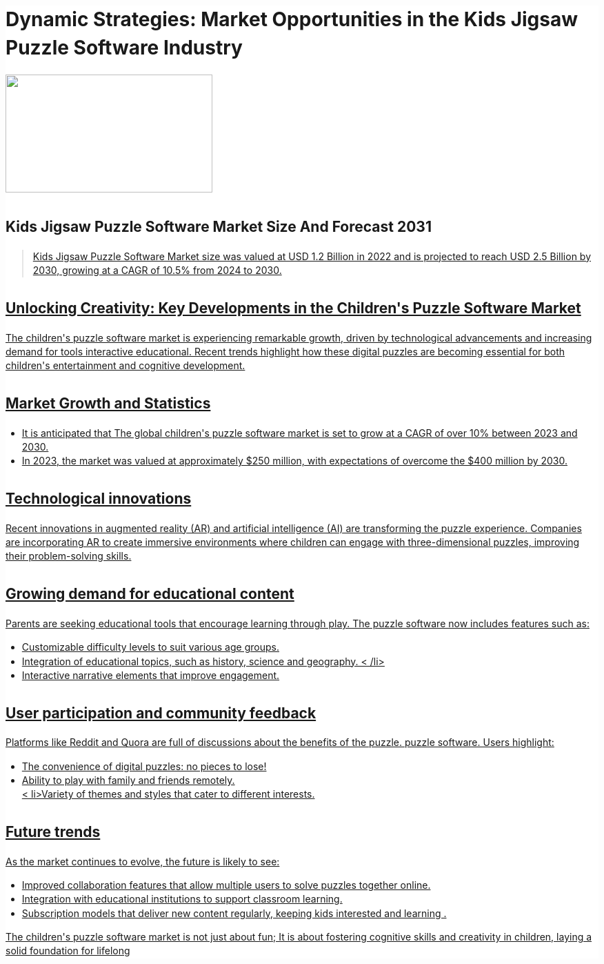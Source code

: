 <h1>Dynamic Strategies: Market Opportunities in the Kids Jigsaw Puzzle Software Industry</h1><img src="https://ffe5etoiles.com/wp-content/uploads/2025/01/MST7-300x171.png" alt="" width="300" height="171" class="aligncenter size-medium wp-image-105565" /><h2>Kids Jigsaw Puzzle Software Market Size And Forecast 2031</h2><blockquote><p><p><a href="https://www.verifiedmarketreports.com/download-sample/?rid=464050&utm_source=Github&utm_medium=377" target="_blank">Kids Jigsaw Puzzle Software Market size was valued at USD 1.2 Billion in 2022 and is projected to reach USD 2.5 Billion by 2030, growing at a CAGR of 10.5% from 2024 to 2030.</strong></span></p></p></blockquote><h2>Unlocking Creativity: Key Developments in the Children's Puzzle Software Market</h2><p>The children's puzzle software market is experiencing remarkable growth, driven by technological advancements and increasing demand for tools interactive educational. Recent trends highlight how these digital puzzles are becoming essential for both children's entertainment and cognitive development.</p><h2>Market Growth and Statistics</h2><ul><li>It is anticipated that The global children's puzzle software market is set to grow at a CAGR of over 10% between 2023 and 2030. </li><li>In 2023, the market was valued at approximately $250 million, with expectations of overcome the $400 million by 2030. </li></ul><h2>Technological innovations</h2><p>Recent innovations in augmented reality (AR) and artificial intelligence (AI) are transforming the puzzle experience. Companies are incorporating AR to create immersive environments where children can engage with three-dimensional puzzles, improving their problem-solving skills.</p><h2>Growing demand for educational content</h2><p>Parents are seeking educational tools that encourage learning through play. The puzzle software now includes features such as:</p><ul><li>Customizable difficulty levels to suit various age groups.</li><li>Integration of educational topics, such as history, science and geography. < /li><li>Interactive narrative elements that improve engagement.</li></ul><h2>User participation and community feedback</h2><p>Platforms like Reddit and Quora are full of discussions about the benefits of the puzzle. puzzle software. Users highlight:</p><ul><li>The convenience of digital puzzles: no pieces to lose!</li><li>Ability to play with family and friends remotely.</li>< li>Variety of themes and styles that cater to different interests.</li></ul><h2>Future trends</h2><p>As the market continues to evolve, the future is likely to see:</ p><ul><li > Improved collaboration features that allow multiple users to solve puzzles together online.</li><li>Integration with educational institutions to support classroom learning.</li><li>Subscription models that deliver new content regularly, keeping kids interested and learning .</li></ul><p> The children's puzzle software market is not just about fun; It is about fostering cognitive skills and creativity in children, laying a solid foundation for lifelong